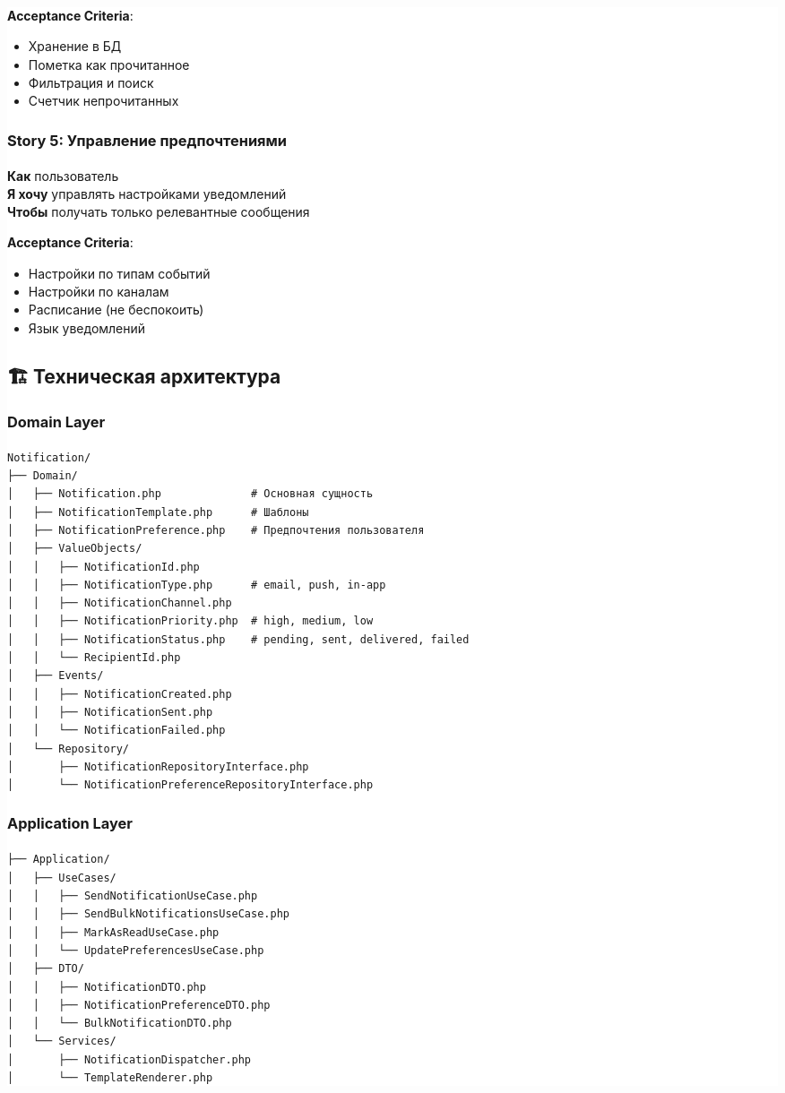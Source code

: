 **Acceptance Criteria**:
- Хранение в БД
- Пометка как прочитанное
- Фильтрация и поиск
- Счетчик непрочитанных

### Story 5: Управление предпочтениями
**Как** пользователь  
**Я хочу** управлять настройками уведомлений  
**Чтобы** получать только релевантные сообщения

**Acceptance Criteria**:
- Настройки по типам событий
- Настройки по каналам
- Расписание (не беспокоить)
- Язык уведомлений

## 🏗️ Техническая архитектура

### Domain Layer
```
Notification/
├── Domain/
│   ├── Notification.php              # Основная сущность
│   ├── NotificationTemplate.php      # Шаблоны
│   ├── NotificationPreference.php    # Предпочтения пользователя
│   ├── ValueObjects/
│   │   ├── NotificationId.php
│   │   ├── NotificationType.php      # email, push, in-app
│   │   ├── NotificationChannel.php
│   │   ├── NotificationPriority.php  # high, medium, low
│   │   ├── NotificationStatus.php    # pending, sent, delivered, failed
│   │   └── RecipientId.php
│   ├── Events/
│   │   ├── NotificationCreated.php
│   │   ├── NotificationSent.php
│   │   └── NotificationFailed.php
│   └── Repository/
│       ├── NotificationRepositoryInterface.php
│       └── NotificationPreferenceRepositoryInterface.php
```

### Application Layer
```
├── Application/
│   ├── UseCases/
│   │   ├── SendNotificationUseCase.php
│   │   ├── SendBulkNotificationsUseCase.php
│   │   ├── MarkAsReadUseCase.php
│   │   └── UpdatePreferencesUseCase.php
│   ├── DTO/
│   │   ├── NotificationDTO.php
│   │   ├── NotificationPreferenceDTO.php
│   │   └── BulkNotificationDTO.php
│   └── Services/
│       ├── NotificationDispatcher.php
│       └── TemplateRenderer.php
```
